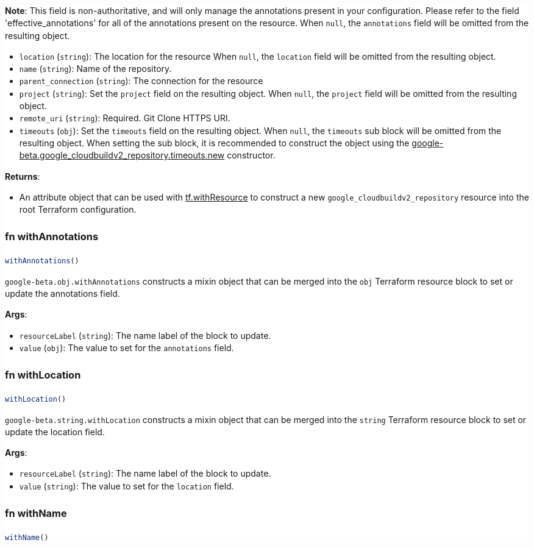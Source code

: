 **Note**: This field is non-authoritative, and will only manage the annotations present in your configuration.
Please refer to the field &#39;effective_annotations&#39; for all of the annotations present on the resource. When `null`, the `annotations` field will be omitted from the resulting object.
  - `location` (`string`): The location for the resource When `null`, the `location` field will be omitted from the resulting object.
  - `name` (`string`): Name of the repository.
  - `parent_connection` (`string`): The connection for the resource
  - `project` (`string`): Set the `project` field on the resulting object. When `null`, the `project` field will be omitted from the resulting object.
  - `remote_uri` (`string`): Required. Git Clone HTTPS URI.
  - `timeouts` (`obj`): Set the `timeouts` field on the resulting object. When `null`, the `timeouts` sub block will be omitted from the resulting object. When setting the sub block, it is recommended to construct the object using the [google-beta.google_cloudbuildv2_repository.timeouts.new](#fn-timeoutsnew) constructor.

**Returns**:
  - An attribute object that can be used with [tf.withResource](https://github.com/tf-libsonnet/core/tree/main/docs#fn-withresource) to construct a new `google_cloudbuildv2_repository` resource into the root Terraform configuration.


### fn withAnnotations

```ts
withAnnotations()
```

`google-beta.obj.withAnnotations` constructs a mixin object that can be merged into the `obj`
Terraform resource block to set or update the annotations field.



**Args**:
  - `resourceLabel` (`string`): The name label of the block to update.
  - `value` (`obj`): The value to set for the `annotations` field.


### fn withLocation

```ts
withLocation()
```

`google-beta.string.withLocation` constructs a mixin object that can be merged into the `string`
Terraform resource block to set or update the location field.



**Args**:
  - `resourceLabel` (`string`): The name label of the block to update.
  - `value` (`string`): The value to set for the `location` field.


### fn withName

```ts
withName()
```

